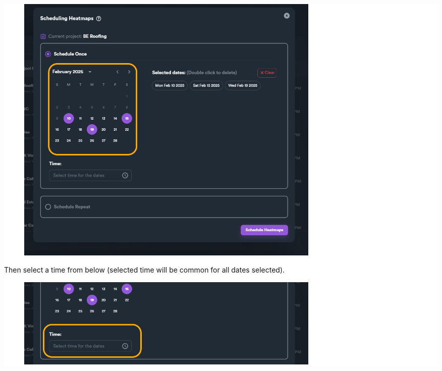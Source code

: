 <figure><img src="../../.gitbook/assets/schedule once 1.png" alt="" width="563"><figcaption></figcaption></figure>

Then select a time from below (selected time will be common for all dates selected).

<figure><img src="../../.gitbook/assets/schedule once 2.png" alt="" width="563"><figcaption></figcaption></figure>

